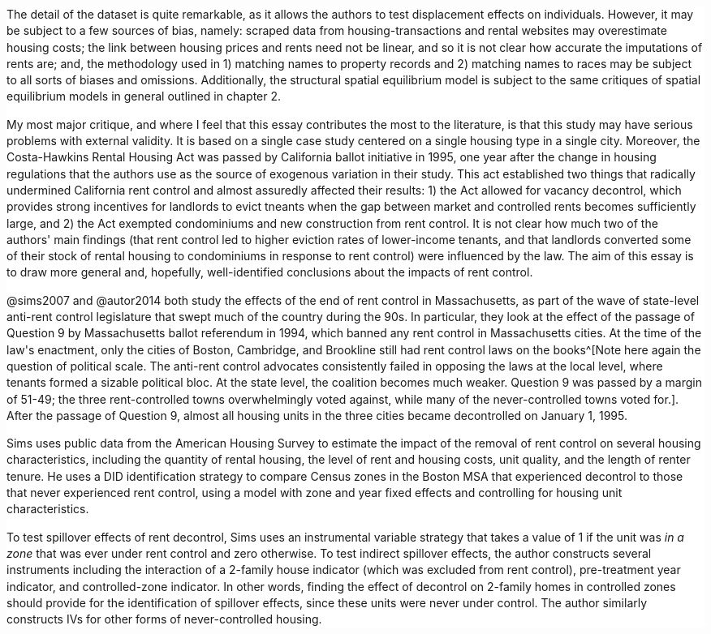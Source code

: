 The detail of the dataset is quite remarkable, as it allows the authors to test
displacement effects on individuals. However, it may be subject to a few sources
of bias, namely: scraped data from housing-transactions and rental websites may
overestimate housing costs; the link between housing prices and rents need not
be linear, and so it is not clear how accurate the imputations of rents are;
and, the methodology used in 1) matching names to property records and 2)
matching names to races may be subject to all sorts of biases and omissions.
Additionally, the structural spatial equilibrium model is subject to the same
critiques of spatial equilibrium models in general outlined in chapter 2.

My most major critique, and where I feel that this essay contributes the most to
the literature, is that this study may have serious problems with external
validity. It is based on a single case study centered on a single housing type
in a single city. Moreover, the Costa-Hawkins Rental Housing Act was passed by
California ballot initiative in 1995, one year after the change in housing
regulations that the authors use as the source of exogenous variation in their
study. This act established two things that radically undermined California rent
control and almost assuredly affected their results: 1) the Act allowed for
vacancy decontrol, which provides strong incentives for landlords to evict
tneants when the gap between market and controlled rents becomes sufficiently
large, and 2) the Act exempted condominiums and new construction from rent
control. It is not clear how much two of the authors' main findings (that rent
control led to higher eviction rates of lower-income tenants, and that landlords
converted some of their stock of rental housing to condominiums in response to
rent control) were influenced by the law. The aim of this essay is to draw more
general and, hopefully, well-identified conclusions about the impacts of rent
control.

@sims2007 and @autor2014 both study the effects of the end of rent control in
Massachusetts, as part of the wave of state-level anti-rent control legislature
that swept much of the country during the 90s. In particular, they look at the
effect of the passage of Question 9 by Massachusetts ballot referendum in 1994,
which banned any rent control in Massachusetts cities. At the time of the law's
enactment, only the cities of Boston, Cambridge, and Brookline still had rent
control laws on the books^[Note here again the question of political scale. The
anti-rent control advocates consistently failed in opposing the laws at the
local level, where tenants formed a sizable political bloc. At the state level,
the coalition becomes much weaker. Question 9 was passed by a margin of 51-49;
the three rent-controlled towns overwhelmingly voted against, while many of the
never-controlled towns voted for.]. After the passage of Question 9, almost all
housing units in the three cities became decontrolled on January 1, 1995.

Sims uses public data from the American Housing Survey to estimate the impact of
the removal of rent control on several housing characteristics, including the
quantity of rental housing, the level of rent and housing costs, unit quality,
and the length of renter tenure. He uses a DID identification strategy to
compare Census zones in the Boston MSA that experienced decontrol to those that
never experienced rent control, using a model with zone and year fixed effects
and controlling for housing unit characteristics.

To test spillover effects of rent decontrol, Sims uses an instrumental variable
strategy that takes a value of 1 if the unit was *in a zone* that was ever under
rent control and zero otherwise. To test indirect spillover effects, the author
constructs several instruments including the interaction of a 2-family house
indicator (which was excluded from rent control), pre-treatment year indicator,
and controlled-zone indicator. In other words, finding the effect of decontrol
on 2-family homes in controlled zones should provide for the identification of
spillover effects, since these units were never under control. The author
similarly constructs IVs for other forms of never-controlled housing.
